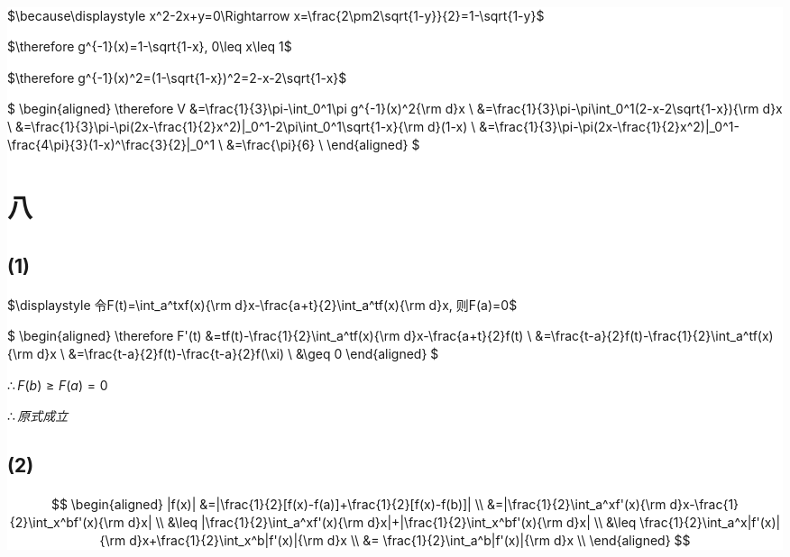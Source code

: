 $\because\displaystyle x^2-2x+y=0\Rightarrow x=\frac{2\pm2\sqrt{1-y}}{2}=1-\sqrt{1-y}$

$\therefore g^{-1}(x)=1-\sqrt{1-x}, 0\leq x\leq 1$

$\therefore g^{-1}(x)^2=(1-\sqrt{1-x})^2=2-x-2\sqrt{1-x}$

$
\begin{aligned}
\therefore V
&=\frac{1}{3}\pi-\int_0^1\pi g^{-1}(x)^2{\rm d}x \\
&=\frac{1}{3}\pi-\pi\int_0^1(2-x-2\sqrt{1-x}){\rm d}x \\
&=\frac{1}{3}\pi-\pi(2x-\frac{1}{2}x^2)|_0^1-2\pi\int_0^1\sqrt{1-x}{\rm d}(1-x) \\
&=\frac{1}{3}\pi-\pi(2x-\frac{1}{2}x^2)|_0^1-\frac{4\pi}{3}(1-x)^\frac{3}{2}|_0^1 \\
&=\frac{\pi}{6} \\
\end{aligned}
$


# 八

## (1)

$\displaystyle 令F(t)=\int_a^txf(x){\rm d}x-\frac{a+t}{2}\int_a^tf(x){\rm d}x, 则F(a)=0$

$
\begin{aligned}
\therefore F'(t)
&=tf(t)-\frac{1}{2}\int_a^tf(x){\rm d}x-\frac{a+t}{2}f(t) \\
&=\frac{t-a}{2}f(t)-\frac{1}{2}\int_a^tf(x){\rm d}x \\
&=\frac{t-a}{2}f(t)-\frac{t-a}{2}f(\xi) \\
&\geq 0
\end{aligned}
$

$\therefore F(b)\geq F(a)=0$

$\therefore 原式成立$

## (2)

$$
\begin{aligned}
|f(x)|
&=|\frac{1}{2}[f(x)-f(a)]+\frac{1}{2}[f(x)-f(b)]| \\
&=|\frac{1}{2}\int_a^xf'(x){\rm d}x-\frac{1}{2}\int_x^bf'(x){\rm d}x| \\
&\leq |\frac{1}{2}\int_a^xf'(x){\rm d}x|+|\frac{1}{2}\int_x^bf'(x){\rm d}x| \\
&\leq \frac{1}{2}\int_a^x|f'(x)|{\rm d}x+\frac{1}{2}\int_x^b|f'(x)|{\rm d}x \\
&= \frac{1}{2}\int_a^b|f'(x)|{\rm d}x \\
\end{aligned}
$$